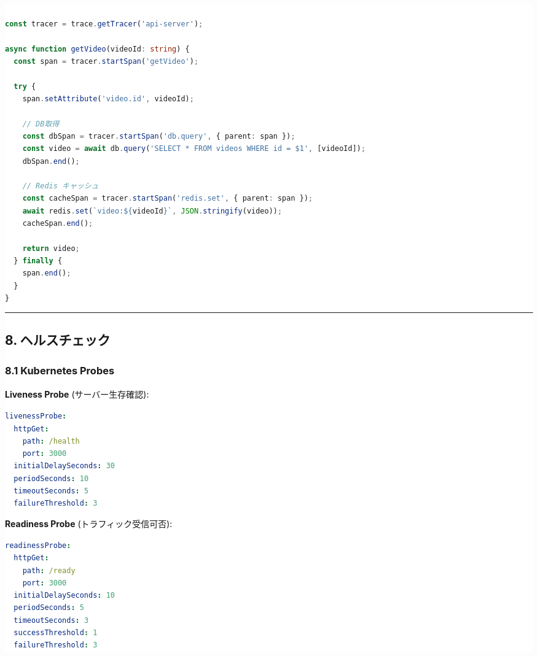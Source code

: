 ```typescript

const tracer = trace.getTracer('api-server');

async function getVideo(videoId: string) {
  const span = tracer.startSpan('getVideo');

  try {
    span.setAttribute('video.id', videoId);

    // DB取得
    const dbSpan = tracer.startSpan('db.query', { parent: span });
    const video = await db.query('SELECT * FROM videos WHERE id = $1', [videoId]);
    dbSpan.end();

    // Redis キャッシュ
    const cacheSpan = tracer.startSpan('redis.set', { parent: span });
    await redis.set(`video:${videoId}`, JSON.stringify(video));
    cacheSpan.end();

    return video;
  } finally {
    span.end();
  }
}
```

---

## 8. ヘルスチェック

### 8.1 Kubernetes Probes

**Liveness Probe** (サーバー生存確認):
```yaml
livenessProbe:
  httpGet:
    path: /health
    port: 3000
  initialDelaySeconds: 30
  periodSeconds: 10
  timeoutSeconds: 5
  failureThreshold: 3
```

**Readiness Probe** (トラフィック受信可否):
```yaml
readinessProbe:
  httpGet:
    path: /ready
    port: 3000
  initialDelaySeconds: 10
  periodSeconds: 5
  timeoutSeconds: 3
  successThreshold: 1
  failureThreshold: 3
```
